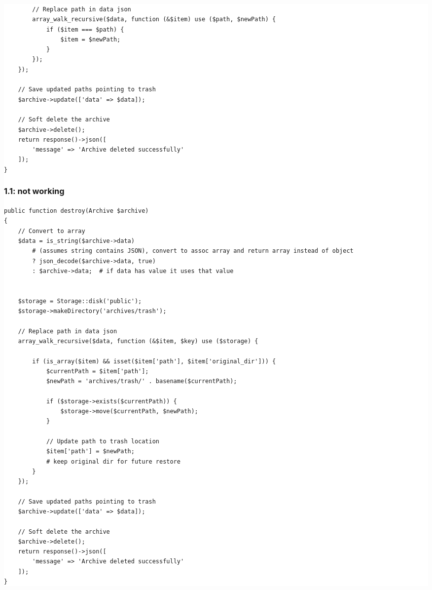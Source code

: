             // Replace path in data json 
            array_walk_recursive($data, function (&$item) use ($path, $newPath) {
                if ($item === $path) {
                    $item = $newPath;
                }
            });
        });

        // Save updated paths pointing to trash 
        $archive->update(['data' => $data]);

        // Soft delete the archive
        $archive->delete();
        return response()->json([
            'message' => 'Archive deleted successfully'
        ]);
    }
### 1.1: not working
    public function destroy(Archive $archive)
    {
        // Convert to array 
        $data = is_string($archive->data)
            # (assumes string contains JSON), convert to assoc array and return array instead of object 
            ? json_decode($archive->data, true)
            : $archive->data;  # if data has value it uses that value 


        $storage = Storage::disk('public');
        $storage->makeDirectory('archives/trash');

        // Replace path in data json 
        array_walk_recursive($data, function (&$item, $key) use ($storage) {

            if (is_array($item) && isset($item['path'], $item['original_dir'])) {
                $currentPath = $item['path'];
                $newPath = 'archives/trash/' . basename($currentPath);

                if ($storage->exists($currentPath)) {
                    $storage->move($currentPath, $newPath);
                }

                // Update path to trash location 
                $item['path'] = $newPath;
                # keep original dir for future restore 
            }
        });

        // Save updated paths pointing to trash 
        $archive->update(['data' => $data]);

        // Soft delete the archive
        $archive->delete();
        return response()->json([
            'message' => 'Archive deleted successfully'
        ]);
    }
